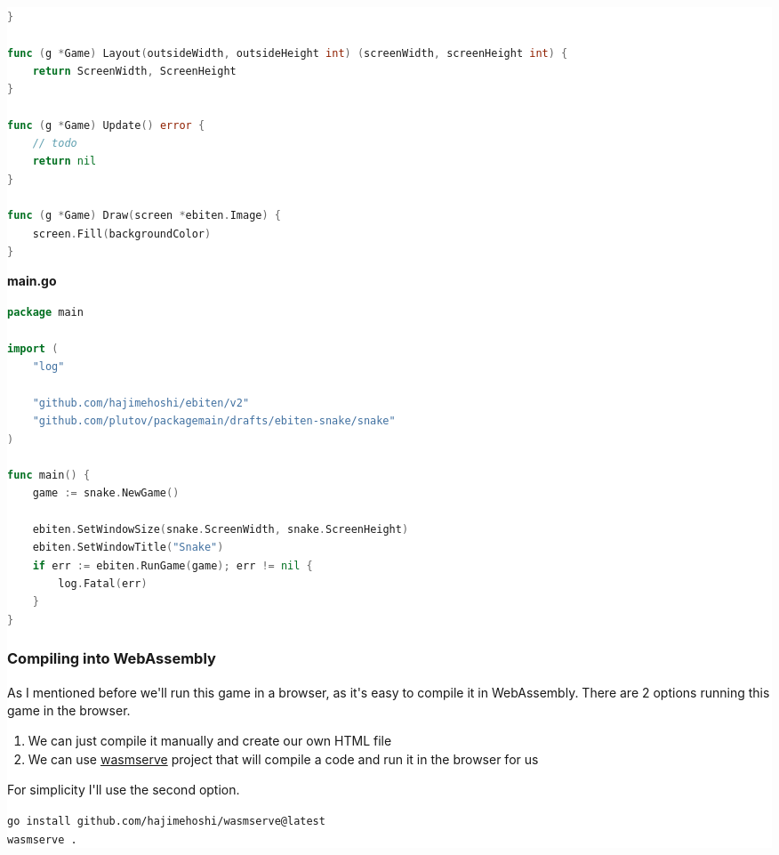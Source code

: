 ```go
}

func (g *Game) Layout(outsideWidth, outsideHeight int) (screenWidth, screenHeight int) {
	return ScreenWidth, ScreenHeight
}

func (g *Game) Update() error {
	// todo
    return nil
}

func (g *Game) Draw(screen *ebiten.Image) {
	screen.Fill(backgroundColor)
}
```

**main.go**

```go
package main

import (
	"log"

	"github.com/hajimehoshi/ebiten/v2"
	"github.com/plutov/packagemain/drafts/ebiten-snake/snake"
)

func main() {
	game := snake.NewGame()

	ebiten.SetWindowSize(snake.ScreenWidth, snake.ScreenHeight)
	ebiten.SetWindowTitle("Snake")
	if err := ebiten.RunGame(game); err != nil {
		log.Fatal(err)
	}
}
```

### Compiling into WebAssembly

As I mentioned before we'll run this game in a browser, as it's easy to compile it in WebAssembly. There are 2 options running this game in the browser.

1. We can just compile it manually and create our own HTML file
2. We can use [wasmserve](https://github.com/hajimehoshi/wasmserve) project that will compile a code and run it in the browser for us

For simplicity I'll use the second option.

```
go install github.com/hajimehoshi/wasmserve@latest
wasmserve .
```
